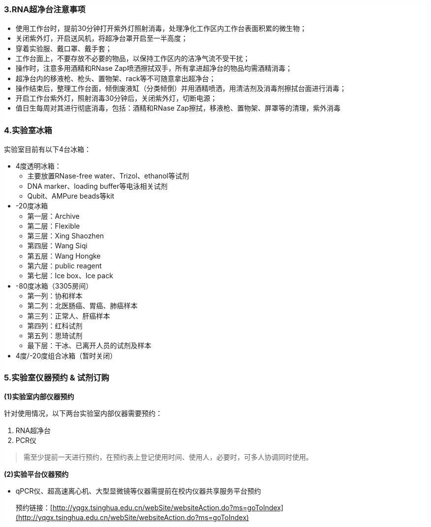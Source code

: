 ### **3.RNA超净台注意事项**

* 使用工作台时，提前30分钟打开紫外灯照射消毒，处理净化工作区内工作台表面积累的微生物；
* 关闭紫外灯，开启送风机，将超净台罩开启至一半高度； 
* 穿着实验服、戴口罩、戴手套； 
* 工作台面上，不要存放不必要的物品，以保持工作区内的洁净气流不受干扰；
* 操作时，注意多用酒精和RNase Zap喷洒擦拭双手，所有拿进超净台的物品均需酒精消毒； 
* 超净台内的移液枪、枪头、置物架、rack等不可随意拿出超净台； 
* 操作结束后，整理工作台面，倾倒废液缸（分类倾倒）并用酒精喷洒，用清洁剂及消毒剂擦拭台面进行消毒； 
* 开启工作台紫外灯，照射消毒30分钟后，关闭紫外灯，切断电源； 
* 值日生每周对其进行彻底消毒，包括：酒精和RNase Zap擦拭，移液枪、置物架、屏罩等的清理，紫外消毒 

### **4.实验室冰箱**

实验室目前有以下4台冰箱：

* 4度透明冰箱： 
  * 主要放置RNase-free water、Trizol、ethanol等试剂 
  * DNA marker、loading buffer等电泳相关试剂 
  * Qubit、AMPure beads等kit 
* \-20度冰箱 
  * 第一层：Archive 
  * 第二层：Flexible 
  * 第三层：Xing Shaozhen 
  * 第四层：Wang Siqi 
  * 第五层：Wang Hongke 
  * 第六层：public reagent 
  * 第七层：Ice box、Ice pack 
* \-80度冰箱（3305房间） 
  * 第一列：协和样本 
  * 第二列：北医肠癌、胃癌、肺癌样本 
  * 第三列：正常人、肝癌样本 
  * 第四列：红科试剂 
  * 第五列：思琦试剂 
  * 最下层：干冰、已离开人员的试剂及样本 
* 4度/-20度组合冰箱（暂时关闭） 

### **5.实验室仪器预约 & 试剂订购**

**(1)实验室内部仪器预约**

针对使用情况，以下两台实验室内部仪器需要预约：

1. RNA超净台 
2. PCR仪 

> 需至少提前一天进行预约，在预约表上登记使用时间、使用人，必要时，可多人协调同时使用。

**(2)实验平台仪器预约**

*   qPCR仪、超高速离心机、大型显微镜等仪器需提前在校内仪器共享服务平台预约

    预约链接：[http://yqgx.tsinghua.edu.cn/webSite/websiteAction.do?ms=goToIndex](http://yqgx.tsinghua.edu.cn/webSite/websiteAction.do?ms=goToIndex)
